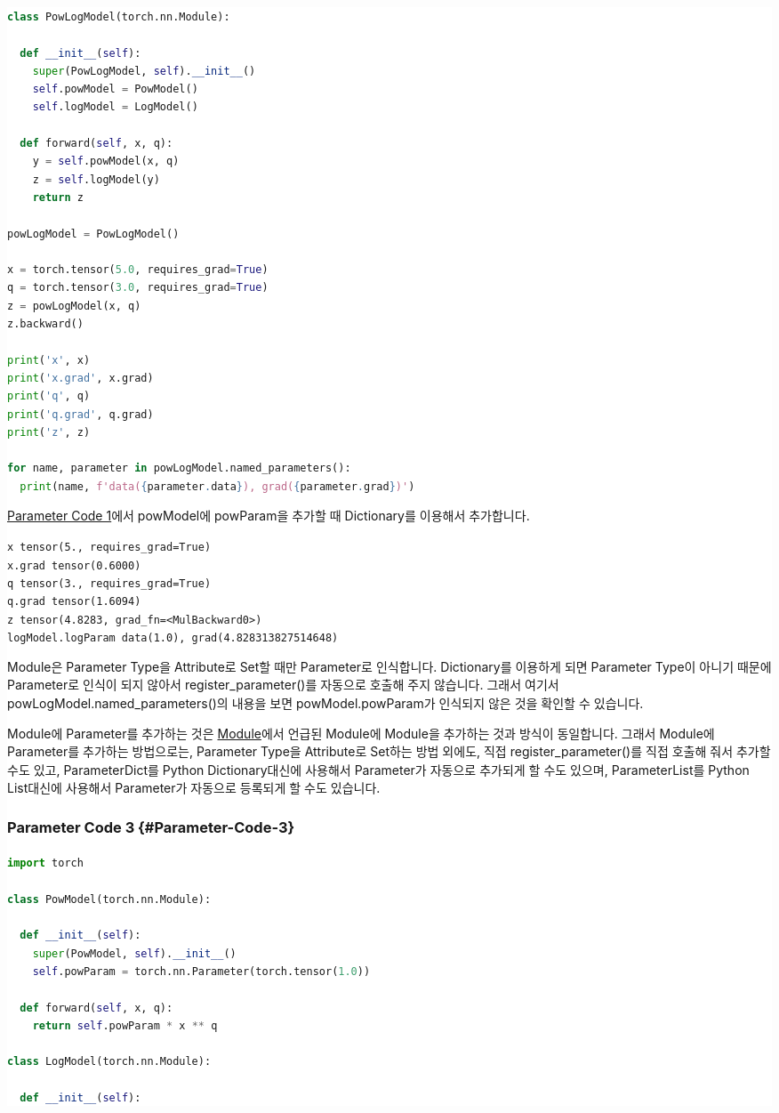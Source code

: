 ```python
class PowLogModel(torch.nn.Module):

  def __init__(self):
    super(PowLogModel, self).__init__()
    self.powModel = PowModel()
    self.logModel = LogModel()

  def forward(self, x, q):
    y = self.powModel(x, q)
    z = self.logModel(y)
    return z

powLogModel = PowLogModel()

x = torch.tensor(5.0, requires_grad=True)
q = torch.tensor(3.0, requires_grad=True)
z = powLogModel(x, q)
z.backward()

print('x', x)
print('x.grad', x.grad)
print('q', q)
print('q.grad', q.grad)
print('z', z)

for name, parameter in powLogModel.named_parameters():
  print(name, f'data({parameter.data}), grad({parameter.grad})')
```

[Parameter Code 1](#Parameter-Code-1)에서 powModel에 powParam을 추가할 때 Dictionary를 이용해서 추가합니다.

```
x tensor(5., requires_grad=True)
x.grad tensor(0.6000)
q tensor(3., requires_grad=True)
q.grad tensor(1.6094)
z tensor(4.8283, grad_fn=<MulBackward0>)
logModel.logParam data(1.0), grad(4.828313827514648)
```

Module은 Parameter Type을 Attribute로 Set할 때만 Parameter로 인식합니다. Dictionary를 이용하게 되면 Parameter Type이 아니기 때문에 Parameter로 인식이 되지 않아서 register_parameter()를 자동으로 호출해 주지 않습니다. 그래서 여기서 powLogModel.named_parameters()의 내용을 보면 powModel.powParam가 인식되지 않은 것을 확인할 수 있습니다.

Module에 Parameter를 추가하는 것은 [Module](#Module)에서 언급된 Module에 Module을 추가하는 것과 방식이 동일합니다. 그래서 Module에 Parameter를 추가하는 방법으로는, Parameter Type을 Attribute로 Set하는 방법 외에도, 직접 register_parameter()를 직접 호출해 줘서 추가할 수도 있고, ParameterDict를 Python Dictionary대신에 사용해서 Parameter가 자동으로 추가되게 할 수도 있으며, ParameterList를 Python List대신에 사용해서 Parameter가 자동으로 등록되게 할 수도 있습니다.

### Parameter Code 3 {#Parameter-Code-3}

```python
import torch

class PowModel(torch.nn.Module):

  def __init__(self):
    super(PowModel, self).__init__()
    self.powParam = torch.nn.Parameter(torch.tensor(1.0))

  def forward(self, x, q):
    return self.powParam * x ** q

class LogModel(torch.nn.Module):

  def __init__(self):
```